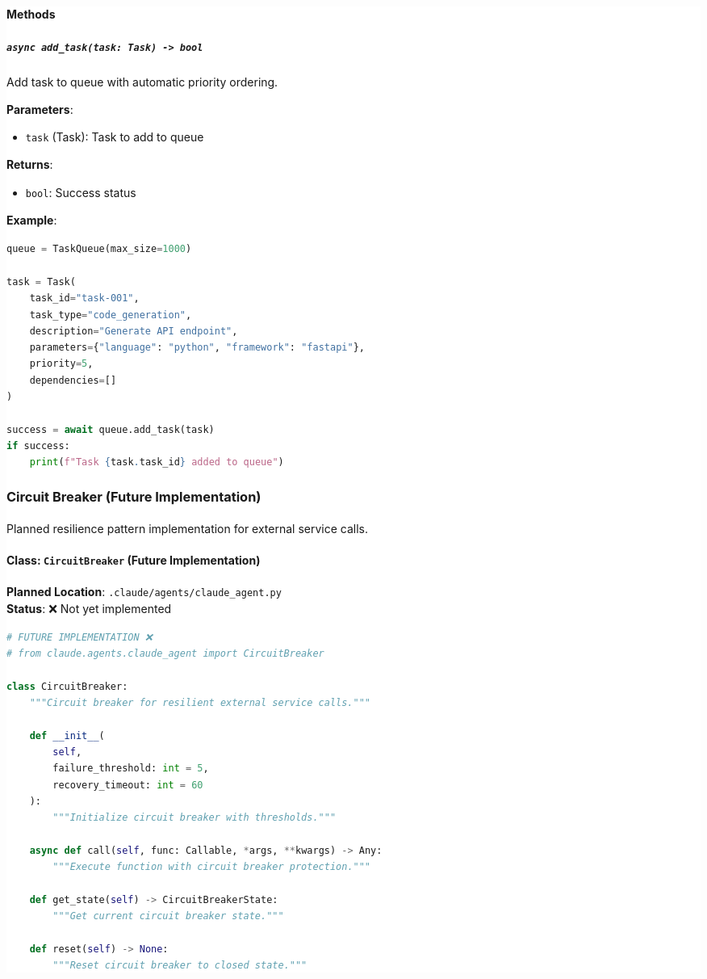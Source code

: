 #### Methods

##### `async add_task(task: Task) -> bool`

Add task to queue with automatic priority ordering.

**Parameters**:
- `task` (Task): Task to add to queue

**Returns**:
- `bool`: Success status

**Example**:
```python
queue = TaskQueue(max_size=1000)

task = Task(
    task_id="task-001",
    task_type="code_generation",
    description="Generate API endpoint",
    parameters={"language": "python", "framework": "fastapi"},
    priority=5,
    dependencies=[]
)

success = await queue.add_task(task)
if success:
    print(f"Task {task.task_id} added to queue")
```

### Circuit Breaker (Future Implementation)

Planned resilience pattern implementation for external service calls.

#### Class: `CircuitBreaker` (Future Implementation)

**Planned Location**: `.claude/agents/claude_agent.py`  
**Status**: ❌ Not yet implemented

```python
# FUTURE IMPLEMENTATION ❌
# from claude.agents.claude_agent import CircuitBreaker

class CircuitBreaker:
    """Circuit breaker for resilient external service calls."""
    
    def __init__(
        self, 
        failure_threshold: int = 5, 
        recovery_timeout: int = 60
    ):
        """Initialize circuit breaker with thresholds."""
        
    async def call(self, func: Callable, *args, **kwargs) -> Any:
        """Execute function with circuit breaker protection."""
        
    def get_state(self) -> CircuitBreakerState:
        """Get current circuit breaker state."""
        
    def reset(self) -> None:
        """Reset circuit breaker to closed state."""
```
